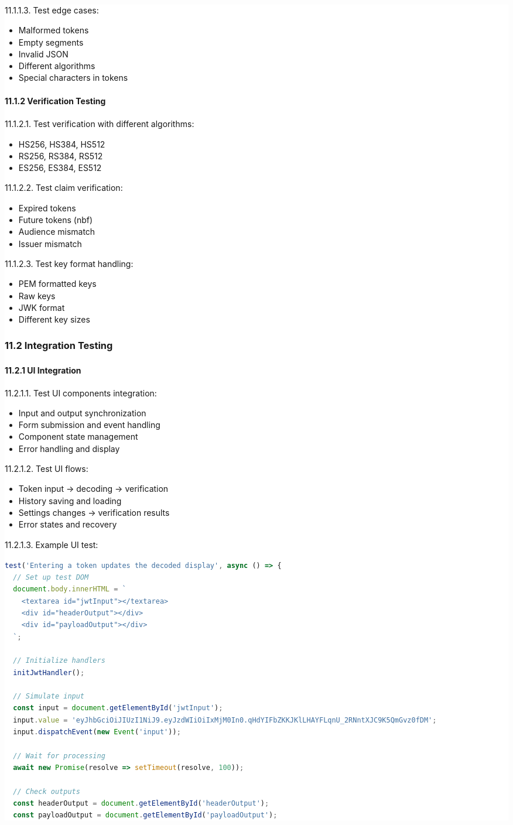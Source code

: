 11.1.1.3. Test edge cases:
   - Malformed tokens
   - Empty segments
   - Invalid JSON
   - Different algorithms
   - Special characters in tokens

#### 11.1.2 Verification Testing
11.1.2.1. Test verification with different algorithms:
   - HS256, HS384, HS512
   - RS256, RS384, RS512
   - ES256, ES384, ES512

11.1.2.2. Test claim verification:
   - Expired tokens
   - Future tokens (nbf)
   - Audience mismatch
   - Issuer mismatch

11.1.2.3. Test key format handling:
   - PEM formatted keys
   - Raw keys
   - JWK format
   - Different key sizes

### 11.2 Integration Testing

#### 11.2.1 UI Integration
11.2.1.1. Test UI components integration:
   - Input and output synchronization
   - Form submission and event handling
   - Component state management
   - Error handling and display

11.2.1.2. Test UI flows:
   - Token input → decoding → verification
   - History saving and loading
   - Settings changes → verification results
   - Error states and recovery

11.2.1.3. Example UI test:
```javascript
test('Entering a token updates the decoded display', async () => {
  // Set up test DOM
  document.body.innerHTML = `
    <textarea id="jwtInput"></textarea>
    <div id="headerOutput"></div>
    <div id="payloadOutput"></div>
  `;
  
  // Initialize handlers
  initJwtHandler();
  
  // Simulate input
  const input = document.getElementById('jwtInput');
  input.value = 'eyJhbGciOiJIUzI1NiJ9.eyJzdWIiOiIxMjM0In0.qHdYIFbZKKJKlLHAYFLqnU_2RNntXJC9K5QmGvz0fDM';
  input.dispatchEvent(new Event('input'));
  
  // Wait for processing
  await new Promise(resolve => setTimeout(resolve, 100));
  
  // Check outputs
  const headerOutput = document.getElementById('headerOutput');
  const payloadOutput = document.getElementById('payloadOutput');
```